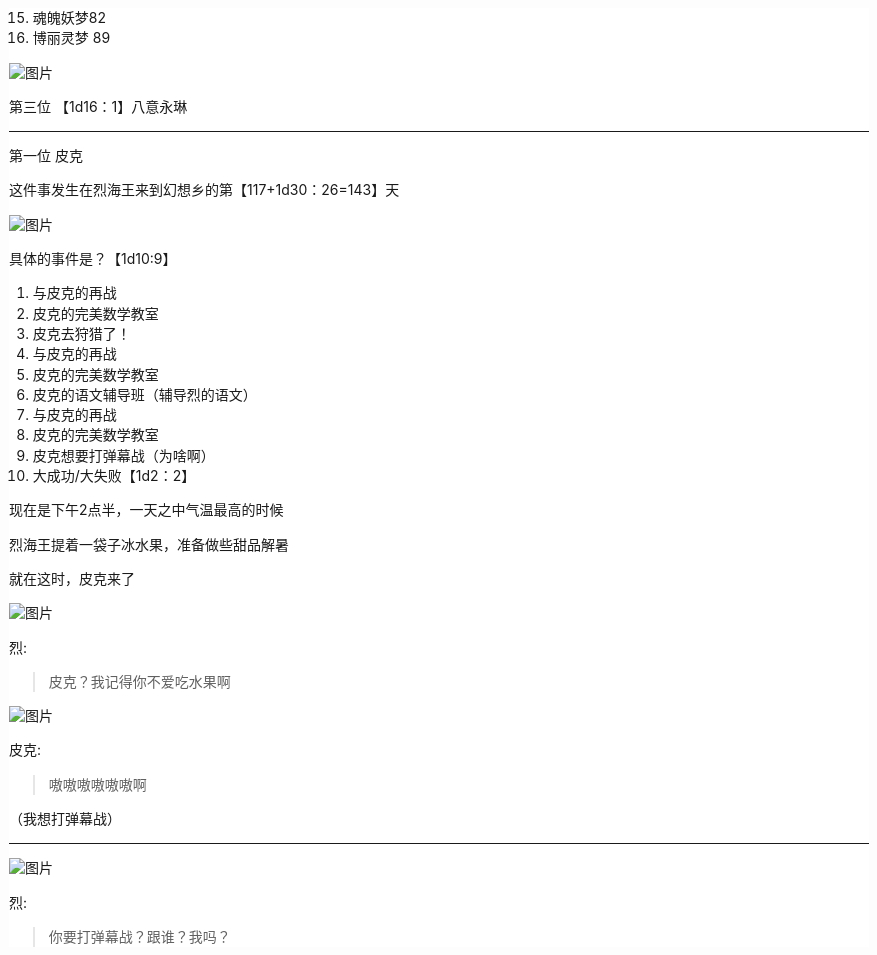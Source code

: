15. 魂魄妖梦82
16. 博丽灵梦 89

![图片](http://tiebapic.baidu.com/forum/w%3D580/sign=c2733bb12a6d55fbc5c6762e5d234f40/16b2930a304e251f712eb397b086c9177e3e530e.jpg)

第三位 【1d16：1】八意永琳

----



第一位 皮克

这件事发生在烈海王来到幻想乡的第【117+1d30：26=143】天



![图片](http://tiebapic.baidu.com/forum/w%3D580/sign=c94610a4c02a60595210e1121835342d/83b98394a4c27d1e4a52c7a90cd5ad6edcc438e9.jpg)

具体的事件是？【1d10:9】

1. 与皮克的再战
2. 皮克的完美数学教室
3. 皮克去狩猎了！
4. 与皮克的再战
5. 皮克的完美数学教室
6. 皮克的语文辅导班（辅导烈的语文）
7. 与皮克的再战
8. 皮克的完美数学教室
9. 皮克想要打弹幕战（为啥啊）
10. 大成功/大失败【1d2：2】

现在是下午2点半，一天之中气温最高的时候

烈海王提着一袋子冰水果，准备做些甜品解暑

就在这时，皮克来了

![图片](http://tiebapic.baidu.com/forum/w%3D580/sign=60f69e926bd98d1076d40c39113fb807/2eb70e55b319ebc4f96e7ef79526cffc1f1716cb.jpg)

烈:
> 皮克？我记得你不爱吃水果啊

![图片](http://tiebapic.baidu.com/forum/w%3D580/sign=c3131da109178a82ce3c7fa8c602737f/61572b2eb9389b500ef7073f9235e5dde6116edd.jpg)

皮克:
> 嗷嗷嗷嗷嗷嗷啊

（我想打弹幕战）

----





![图片](http://tiebapic.baidu.com/forum/w%3D580/sign=e64772536cec54e741ec1a1689399bfd/d5a0cbfc1e178a827e7980cde103738da877e899.jpg)

烈:
> 你要打弹幕战？跟谁？我吗？
